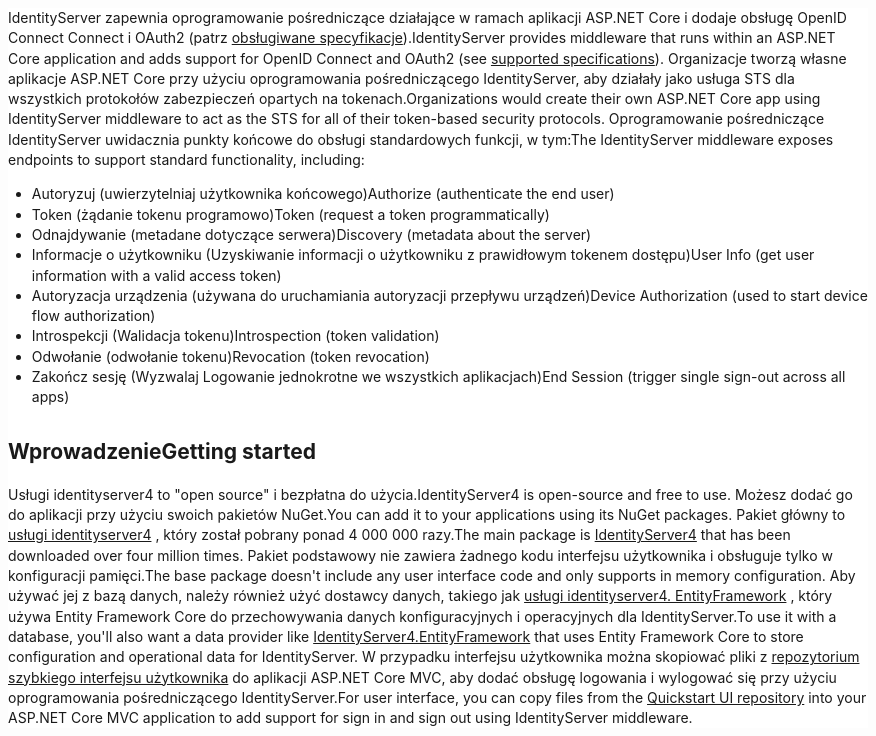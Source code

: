 <span data-ttu-id="7df3c-126">IdentityServer zapewnia oprogramowanie pośredniczące działające w ramach aplikacji ASP.NET Core i dodaje obsługę OpenID Connect Connect i OAuth2 (patrz [obsługiwane specyfikacje](https://docs.identityserver.io/en/latest/intro/specs.html)).</span><span class="sxs-lookup"><span data-stu-id="7df3c-126">IdentityServer provides middleware that runs within an ASP.NET Core application and adds support for OpenID Connect and OAuth2 (see [supported specifications](https://docs.identityserver.io/en/latest/intro/specs.html)).</span></span> <span data-ttu-id="7df3c-127">Organizacje tworzą własne aplikacje ASP.NET Core przy użyciu oprogramowania pośredniczącego IdentityServer, aby działały jako usługa STS dla wszystkich protokołów zabezpieczeń opartych na tokenach.</span><span class="sxs-lookup"><span data-stu-id="7df3c-127">Organizations would create their own ASP.NET Core app using IdentityServer middleware to act as the STS for all of their token-based security protocols.</span></span> <span data-ttu-id="7df3c-128">Oprogramowanie pośredniczące IdentityServer uwidacznia punkty końcowe do obsługi standardowych funkcji, w tym:</span><span class="sxs-lookup"><span data-stu-id="7df3c-128">The IdentityServer middleware exposes endpoints to support standard functionality, including:</span></span>

- <span data-ttu-id="7df3c-129">Autoryzuj (uwierzytelniaj użytkownika końcowego)</span><span class="sxs-lookup"><span data-stu-id="7df3c-129">Authorize (authenticate the end user)</span></span>
- <span data-ttu-id="7df3c-130">Token (żądanie tokenu programowo)</span><span class="sxs-lookup"><span data-stu-id="7df3c-130">Token (request a token programmatically)</span></span>
- <span data-ttu-id="7df3c-131">Odnajdywanie (metadane dotyczące serwera)</span><span class="sxs-lookup"><span data-stu-id="7df3c-131">Discovery (metadata about the server)</span></span>
- <span data-ttu-id="7df3c-132">Informacje o użytkowniku (Uzyskiwanie informacji o użytkowniku z prawidłowym tokenem dostępu)</span><span class="sxs-lookup"><span data-stu-id="7df3c-132">User Info (get user information with a valid access token)</span></span>
- <span data-ttu-id="7df3c-133">Autoryzacja urządzenia (używana do uruchamiania autoryzacji przepływu urządzeń)</span><span class="sxs-lookup"><span data-stu-id="7df3c-133">Device Authorization (used to start device flow authorization)</span></span>
- <span data-ttu-id="7df3c-134">Introspekcji (Walidacja tokenu)</span><span class="sxs-lookup"><span data-stu-id="7df3c-134">Introspection (token validation)</span></span>
- <span data-ttu-id="7df3c-135">Odwołanie (odwołanie tokenu)</span><span class="sxs-lookup"><span data-stu-id="7df3c-135">Revocation (token revocation)</span></span>
- <span data-ttu-id="7df3c-136">Zakończ sesję (Wyzwalaj Logowanie jednokrotne we wszystkich aplikacjach)</span><span class="sxs-lookup"><span data-stu-id="7df3c-136">End Session (trigger single sign-out across all apps)</span></span>

## <a name="getting-started"></a><span data-ttu-id="7df3c-137">Wprowadzenie</span><span class="sxs-lookup"><span data-stu-id="7df3c-137">Getting started</span></span>

<span data-ttu-id="7df3c-138">Usługi identityserver4 to "open source" i bezpłatna do użycia.</span><span class="sxs-lookup"><span data-stu-id="7df3c-138">IdentityServer4 is open-source and free to use.</span></span> <span data-ttu-id="7df3c-139">Możesz dodać go do aplikacji przy użyciu swoich pakietów NuGet.</span><span class="sxs-lookup"><span data-stu-id="7df3c-139">You can add it to your applications using its NuGet packages.</span></span> <span data-ttu-id="7df3c-140">Pakiet główny to [usługi identityserver4](https://www.nuget.org/packages/IdentityServer4/) , który został pobrany ponad 4 000 000 razy.</span><span class="sxs-lookup"><span data-stu-id="7df3c-140">The main package is [IdentityServer4](https://www.nuget.org/packages/IdentityServer4/) that has been downloaded over four million times.</span></span> <span data-ttu-id="7df3c-141">Pakiet podstawowy nie zawiera żadnego kodu interfejsu użytkownika i obsługuje tylko w konfiguracji pamięci.</span><span class="sxs-lookup"><span data-stu-id="7df3c-141">The base package doesn't include any user interface code and only supports in memory configuration.</span></span> <span data-ttu-id="7df3c-142">Aby używać jej z bazą danych, należy również użyć dostawcy danych, takiego jak [usługi identityserver4. EntityFramework](https://www.nuget.org/packages/IdentityServer4.EntityFramework) , który używa Entity Framework Core do przechowywania danych konfiguracyjnych i operacyjnych dla IdentityServer.</span><span class="sxs-lookup"><span data-stu-id="7df3c-142">To use it with a database, you'll also want a data provider like [IdentityServer4.EntityFramework](https://www.nuget.org/packages/IdentityServer4.EntityFramework) that uses Entity Framework Core to store configuration and operational data for IdentityServer.</span></span> <span data-ttu-id="7df3c-143">W przypadku interfejsu użytkownika można skopiować pliki z [repozytorium szybkiego interfejsu użytkownika](https://github.com/IdentityServer/IdentityServer4.Quickstart.UI) do aplikacji ASP.NET Core MVC, aby dodać obsługę logowania i wylogować się przy użyciu oprogramowania pośredniczącego IdentityServer.</span><span class="sxs-lookup"><span data-stu-id="7df3c-143">For user interface, you can copy files from the [Quickstart UI repository](https://github.com/IdentityServer/IdentityServer4.Quickstart.UI) into your ASP.NET Core MVC application to add support for sign in and sign out using IdentityServer middleware.</span></span>